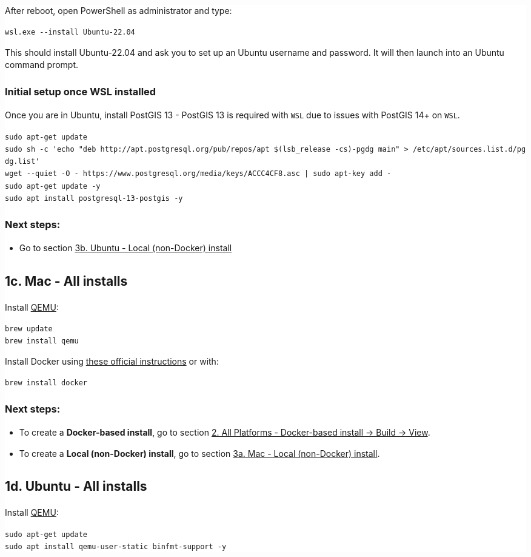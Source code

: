 After reboot, open PowerShell as administrator and type:

```
wsl.exe --install Ubuntu-22.04
```

This should install Ubuntu-22.04 and ask you to set up an Ubuntu username and password. It will then launch into an Ubuntu command prompt. 

### Initial setup once WSL installed

Once you are in Ubuntu, install PostGIS 13 - PostGIS 13 is required with `WSL` due to issues with PostGIS 14+ on `WSL`.

```
sudo apt-get update
sudo sh -c 'echo "deb http://apt.postgresql.org/pub/repos/apt $(lsb_release -cs)-pgdg main" > /etc/apt/sources.list.d/pgdg.list'
wget --quiet -O - https://www.postgresql.org/media/keys/ACCC4CF8.asc | sudo apt-key add -
sudo apt-get update -y
sudo apt install postgresql-13-postgis -y
```

### Next steps:

- Go to section [3b. Ubuntu - Local (non-Docker) install](#3b-ubuntu---local-non-docker-install) 

## 1c. Mac - All installs

Install [QEMU](https://www.qemu.org/download/):

```
brew update
brew install qemu
```

Install Docker using [these official instructions](https://docs.docker.com/desktop/setup/install/mac-install/) or with:
```
brew install docker
```

### Next steps:

- To create a **Docker-based install**, go to section [2. All Platforms - Docker-based install -> Build -> View](#2-all-platforms---docker-based-install---build---view).

- To create a **Local (non-Docker) install**, go to section [3a. Mac - Local (non-Docker) install](#3a-mac---local-non-docker-install).


## 1d. Ubuntu - All installs

Install [QEMU](https://www.qemu.org/download/):

```
sudo apt-get update
sudo apt install qemu-user-static binfmt-support -y
```
